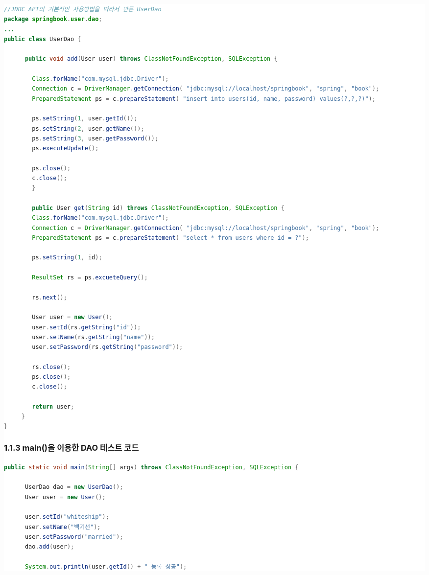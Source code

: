 ```java
//JDBC API의 기본적인 사용방법을 따라서 만든 UserDao
package springbook.user.dao;
...
public class UserDao { 
	
      public void add(User user) throws ClassNotFoundException, SQLException {

        Class.forName("com.mysql.jdbc.Driver");
        Connection c = DriverManager.getConnection( "jdbc:mysql://localhost/springbook", "spring", "book");
        PreparedStatement ps = c.prepareStatement( "insert into users(id, name, password) values(?,?,?)");

        ps.setString(1, user.getId());
        ps.setString(2, user.getName());
        ps.setString(3, user.getPassword());
        ps.executeUpdate();

        ps.close();
        c.close();
		}
		
		public User get(String id) throws ClassNotFoundException, SQLException { 
        Class.forName("com.mysql.jdbc.Driver");
        Connection c = DriverManager.getConnection( "jdbc:mysql://localhost/springbook", "spring", "book");
        PreparedStatement ps = c.prepareStatement( "select * from users where id = ?");

        ps.setString(1, id);

        ResultSet rs = ps.excueteQuery();

        rs.next();

        User user = new User();
        user.setId(rs.getString("id"));
        user.setName(rs.getString("name"));
        user.setPassword(rs.getString("password"));

        rs.close();
        ps.close();
        c.close();

        return user;
     } 
}
```

### 1.1.3 main()을 이용한 DAO 테스트 코드

```java
public static void main(String[] args) throws ClassNotFoundException, SQLException { 

      UserDao dao = new UserDao();
      User user = new User();

      user.setId("whiteship");
      user.setName("백기선");
      user.setPassword("married");
      dao.add(user);

      System.out.println(user.getId() + " 등록 성공");

```